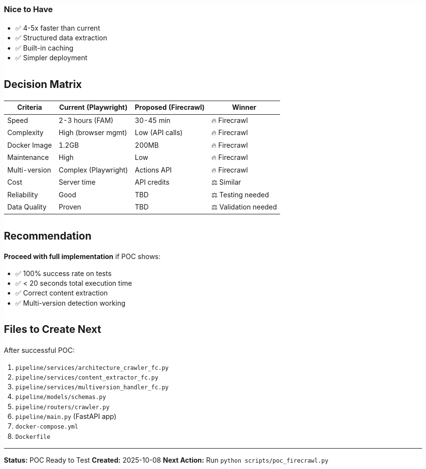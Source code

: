 ### Nice to Have
- ✅ 4-5x faster than current
- ✅ Structured data extraction
- ✅ Built-in caching
- ✅ Simpler deployment

## Decision Matrix

| Criteria | Current (Playwright) | Proposed (Firecrawl) | Winner |
|----------|---------------------|----------------------|--------|
| Speed | 2-3 hours (FAM) | 30-45 min | 🔥 Firecrawl |
| Complexity | High (browser mgmt) | Low (API calls) | 🔥 Firecrawl |
| Docker Image | 1.2GB | 200MB | 🔥 Firecrawl |
| Maintenance | High | Low | 🔥 Firecrawl |
| Multi-version | Complex (Playwright) | Actions API | 🔥 Firecrawl |
| Cost | Server time | API credits | ⚖️ Similar |
| Reliability | Good | TBD | ⚖️ Testing needed |
| Data Quality | Proven | TBD | ⚖️ Validation needed |

## Recommendation

**Proceed with full implementation** if POC shows:
- ✅ 100% success rate on tests
- ✅ < 20 seconds total execution time
- ✅ Correct content extraction
- ✅ Multi-version detection working

## Files to Create Next

After successful POC:
1. `pipeline/services/architecture_crawler_fc.py`
2. `pipeline/services/content_extractor_fc.py`
3. `pipeline/services/multiversion_handler_fc.py`
4. `pipeline/models/schemas.py`
5. `pipeline/routers/crawler.py`
6. `pipeline/main.py` (FastAPI app)
7. `docker-compose.yml`
8. `Dockerfile`

---

**Status:** POC Ready to Test
**Created:** 2025-10-08
**Next Action:** Run `python scripts/poc_firecrawl.py`
